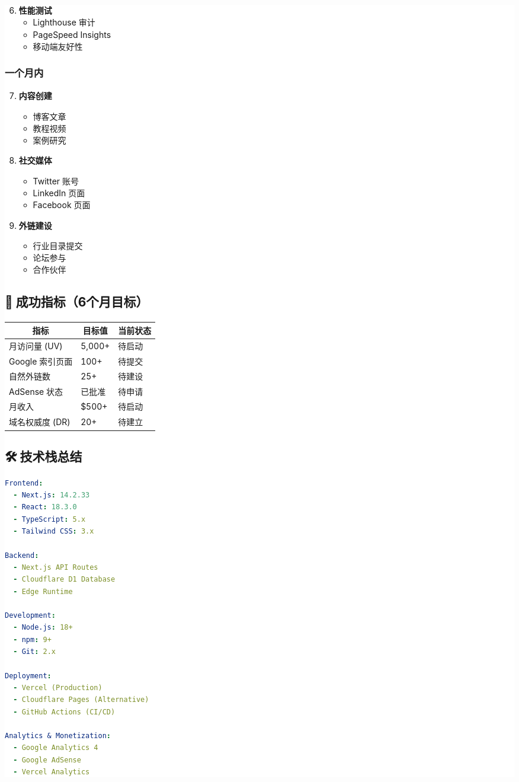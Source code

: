 6. **性能测试**
   - Lighthouse 审计
   - PageSpeed Insights
   - 移动端友好性

### 一个月内
7. **内容创建**
   - 博客文章
   - 教程视频
   - 案例研究

8. **社交媒体**
   - Twitter 账号
   - LinkedIn 页面
   - Facebook 页面

9. **外链建设**
   - 行业目录提交
   - 论坛参与
   - 合作伙伴

## 🎯 成功指标（6个月目标）

| 指标 | 目标值 | 当前状态 |
|------|--------|---------|
| 月访问量 (UV) | 5,000+ | 待启动 |
| Google 索引页面 | 100+ | 待提交 |
| 自然外链数 | 25+ | 待建设 |
| AdSense 状态 | 已批准 | 待申请 |
| 月收入 | $500+ | 待启动 |
| 域名权威度 (DR) | 20+ | 待建立 |

## 🛠️ 技术栈总结

```yaml
Frontend:
  - Next.js: 14.2.33
  - React: 18.3.0
  - TypeScript: 5.x
  - Tailwind CSS: 3.x

Backend:
  - Next.js API Routes
  - Cloudflare D1 Database
  - Edge Runtime

Development:
  - Node.js: 18+
  - npm: 9+
  - Git: 2.x

Deployment:
  - Vercel (Production)
  - Cloudflare Pages (Alternative)
  - GitHub Actions (CI/CD)

Analytics & Monetization:
  - Google Analytics 4
  - Google AdSense
  - Vercel Analytics
```